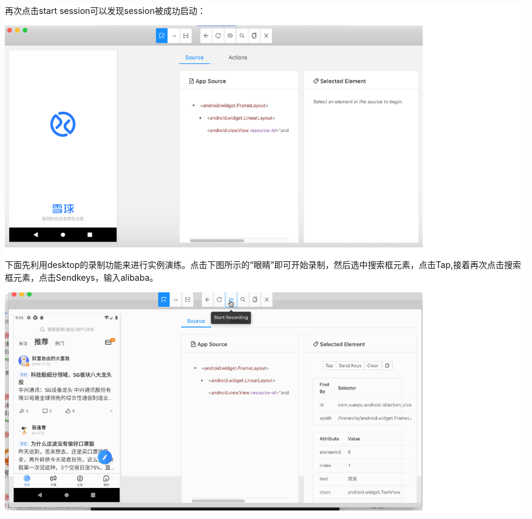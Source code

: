 再次点击start session可以发现session被成功启动：

<img src="Appium学习笔记2-简单的测试实例/start session3.png" width="80%" height="80%"> 

下面先利用desktop的录制功能来进行实例演练。点击下图所示的“眼睛”即可开始录制，然后选中搜索框元素，点击Tap,接着再次点击搜索框元素，点击Sendkeys，输入alibaba。 

<img src="Appium学习笔记2-简单的测试实例/record2.gif" width="80%" height="80%">   

